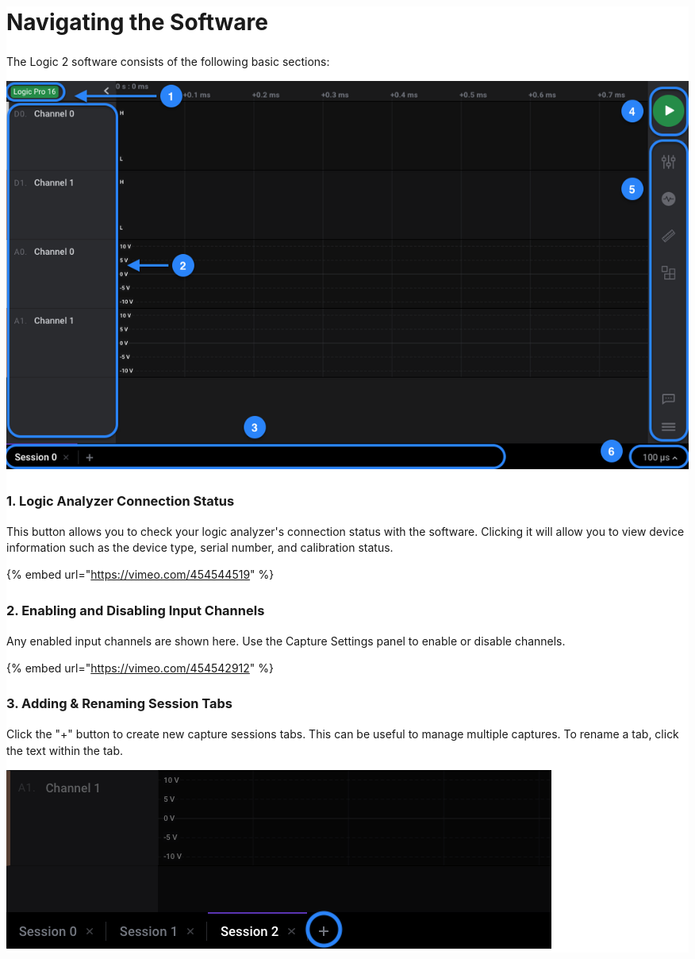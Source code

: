 # Navigating the Software

The Logic 2 software consists of the following basic sections:

![](../../.gitbook/assets/screen-shot-2020-09-03-at-4.20.26-pm.png)

### 1. Logic Analyzer Connection Status

This button allows you to check your logic analyzer's connection status with the software. Clicking it will allow you to view device information such as the device type, serial number, and calibration status.

{% embed url="https://vimeo.com/454544519" %}

### 2. Enabling and Disabling Input Channels

Any enabled input channels are shown here. Use the Capture Settings panel to enable or disable channels.

{% embed url="https://vimeo.com/454542912" %}

### 3. Adding & Renaming Session Tabs

Click the "+" button to create new capture sessions tabs. This can be useful to manage multiple captures. To rename a tab, click the text within the tab.

![](../../.gitbook/assets/screen-shot-2020-09-03-at-5.42.31-pm%20%281%29.png)
